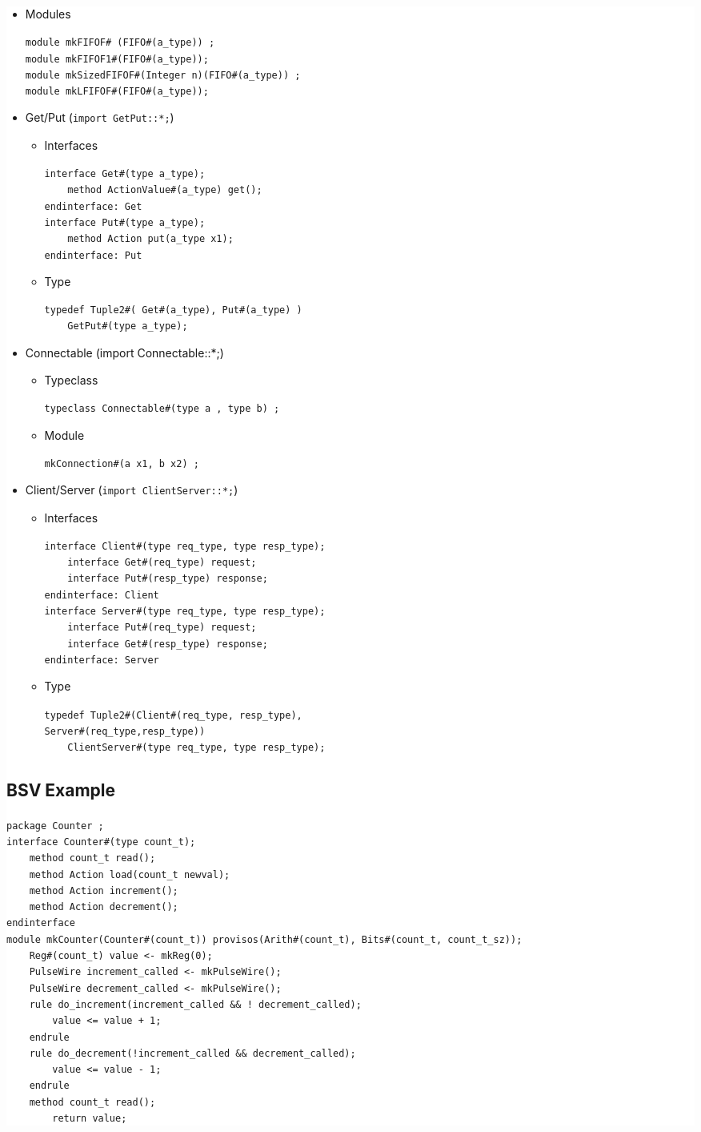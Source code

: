  - Modules

        module mkFIFOF# (FIFO#(a_type)) ;
        module mkFIFOF1#(FIFO#(a_type));
        module mkSizedFIFOF#(Integer n)(FIFO#(a_type)) ;
        module mkLFIFOF#(FIFO#(a_type));

- Get/Put (`import GetPut::*;`)
  - Interfaces
 
        interface Get#(type a_type);
            method ActionValue#(a_type) get();
        endinterface: Get
        interface Put#(type a_type);
            method Action put(a_type x1);
        endinterface: Put

  - Type
 
        typedef Tuple2#( Get#(a_type), Put#(a_type) )
            GetPut#(type a_type);

- Connectable (import Connectable::*;)
  - Typeclass
 
        typeclass Connectable#(type a , type b) ;

  - Module
  
        mkConnection#(a x1, b x2) ;
        
- Client/Server (`import ClientServer::*;`)
  - Interfaces
  
        interface Client#(type req_type, type resp_type);
            interface Get#(req_type) request;
            interface Put#(resp_type) response;
        endinterface: Client
        interface Server#(type req_type, type resp_type);
            interface Put#(req_type) request;
            interface Get#(resp_type) response;
        endinterface: Server

  - Type
  
        typedef Tuple2#(Client#(req_type, resp_type),
        Server#(req_type,resp_type))
            ClientServer#(type req_type, type resp_type);

## BSV Example
    package Counter ;
    interface Counter#(type count_t);
        method count_t read();
        method Action load(count_t newval);
        method Action increment();
        method Action decrement();
    endinterface
    module mkCounter(Counter#(count_t)) provisos(Arith#(count_t), Bits#(count_t, count_t_sz));
        Reg#(count_t) value <- mkReg(0);
        PulseWire increment_called <- mkPulseWire();
        PulseWire decrement_called <- mkPulseWire();
        rule do_increment(increment_called && ! decrement_called);
            value <= value + 1;
        endrule
        rule do_decrement(!increment_called && decrement_called);
            value <= value - 1;
        endrule
        method count_t read();
            return value;